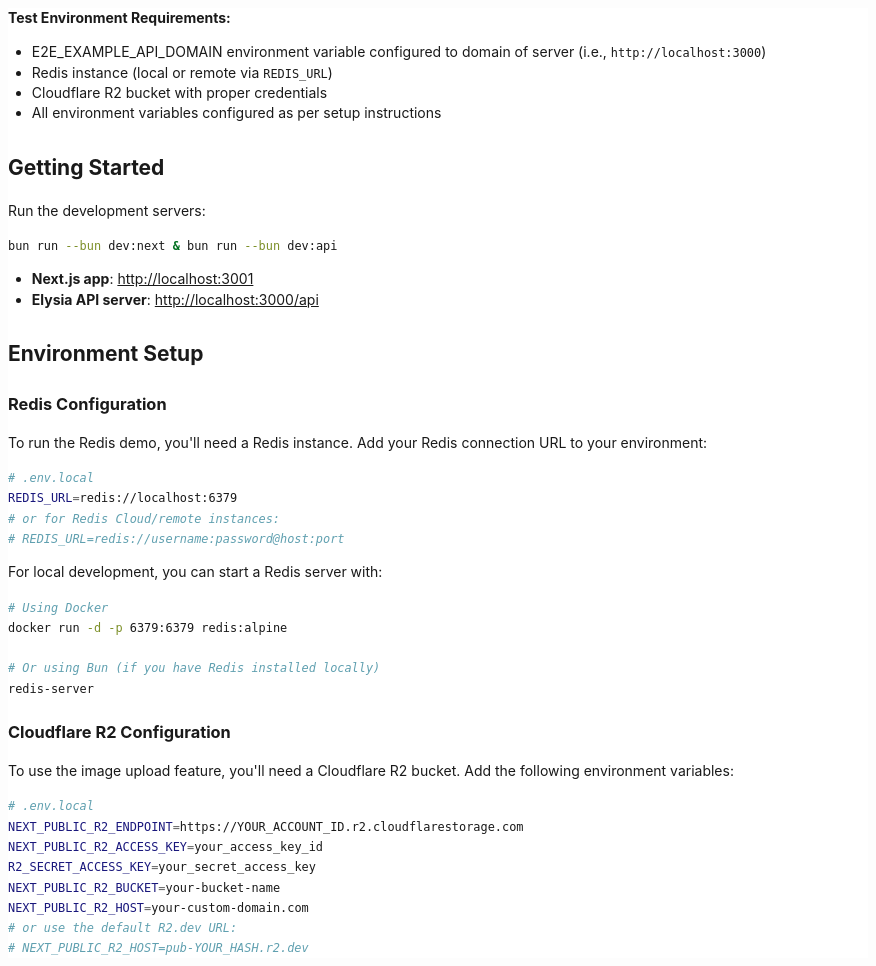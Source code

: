 **Test Environment Requirements:**

- E2E_EXAMPLE_API_DOMAIN environment variable configured to domain of server (i.e., `http://localhost:3000`)
- Redis instance (local or remote via `REDIS_URL`)
- Cloudflare R2 bucket with proper credentials
- All environment variables configured as per setup instructions

## Getting Started

Run the development servers:

```bash
bun run --bun dev:next & bun run --bun dev:api
```

- **Next.js app**: [http://localhost:3001](http://localhost:3001)
- **Elysia API server**: [http://localhost:3000/api](http://localhost:3000/api)

## Environment Setup

### Redis Configuration

To run the Redis demo, you'll need a Redis instance. Add your Redis connection URL to your environment:

```bash
# .env.local
REDIS_URL=redis://localhost:6379
# or for Redis Cloud/remote instances:
# REDIS_URL=redis://username:password@host:port
```

For local development, you can start a Redis server with:

```bash
# Using Docker
docker run -d -p 6379:6379 redis:alpine

# Or using Bun (if you have Redis installed locally)
redis-server
```

### Cloudflare R2 Configuration

To use the image upload feature, you'll need a Cloudflare R2 bucket. Add the following environment variables:

```bash
# .env.local
NEXT_PUBLIC_R2_ENDPOINT=https://YOUR_ACCOUNT_ID.r2.cloudflarestorage.com
NEXT_PUBLIC_R2_ACCESS_KEY=your_access_key_id
R2_SECRET_ACCESS_KEY=your_secret_access_key
NEXT_PUBLIC_R2_BUCKET=your-bucket-name
NEXT_PUBLIC_R2_HOST=your-custom-domain.com
# or use the default R2.dev URL:
# NEXT_PUBLIC_R2_HOST=pub-YOUR_HASH.r2.dev
```
